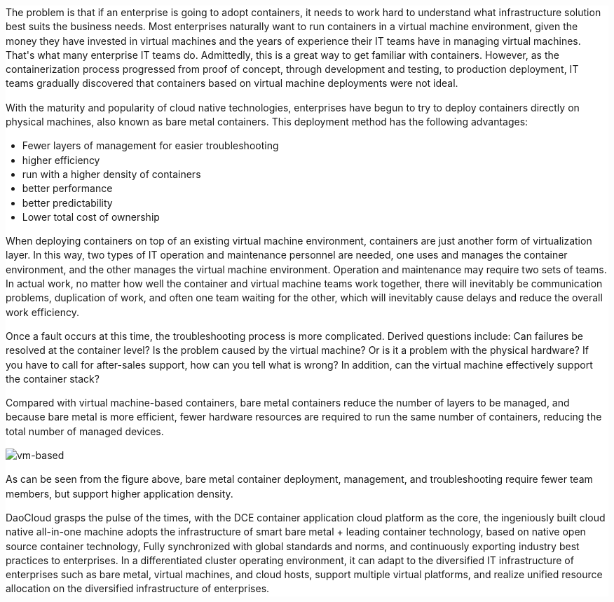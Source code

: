 The problem is that if an enterprise is going to adopt containers, it needs to work hard to understand what infrastructure solution best suits the business needs.
Most enterprises naturally want to run containers in a virtual machine environment, given the money they have invested in virtual machines and the years of experience their IT teams have in managing virtual machines.
That's what many enterprise IT teams do. Admittedly, this is a great way to get familiar with containers.
However, as the containerization process progressed from proof of concept, through development and testing, to production deployment, IT teams gradually discovered that containers based on virtual machine deployments were not ideal.

With the maturity and popularity of cloud native technologies, enterprises have begun to try to deploy containers directly on physical machines, also known as bare metal containers. This deployment method has the following advantages:

- Fewer layers of management for easier troubleshooting
- higher efficiency
- run with a higher density of containers
- better performance
- better predictability
- Lower total cost of ownership

When deploying containers on top of an existing virtual machine environment, containers are just another form of virtualization layer.
In this way, two types of IT operation and maintenance personnel are needed, one uses and manages the container environment, and the other manages the virtual machine environment. Operation and maintenance may require two sets of teams.
In actual work, no matter how well the container and virtual machine teams work together, there will inevitably be communication problems, duplication of work, and often one team waiting for the other, which will inevitably cause delays and reduce the overall work efficiency.

Once a fault occurs at this time, the troubleshooting process is more complicated. Derived questions include: Can failures be resolved at the container level?
Is the problem caused by the virtual machine? Or is it a problem with the physical hardware? If you have to call for after-sales support, how can you tell what is wrong?
In addition, can the virtual machine effectively support the container stack?

Compared with virtual machine-based containers, bare metal containers reduce the number of layers to be managed, and because bare metal is more efficient, fewer hardware resources are required to run the same number of containers, reducing the total number of managed devices.

![vm-based](https://docs.daocloud.io/daocloud-docs-images/docs/en/docs/blogs/images/compare.png)

As can be seen from the figure above, bare metal container deployment, management, and troubleshooting require fewer team members, but support higher application density.

DaoCloud grasps the pulse of the times, with the DCE container application cloud platform as the core, the ingeniously built cloud native all-in-one machine adopts the infrastructure of smart bare metal + leading container technology, based on native open source container technology,
Fully synchronized with global standards and norms, and continuously exporting industry best practices to enterprises.
In a differentiated cluster operating environment, it can adapt to the diversified IT infrastructure of enterprises such as bare metal, virtual machines, and cloud hosts, support multiple virtual platforms, and realize unified resource allocation on the diversified infrastructure of enterprises.
